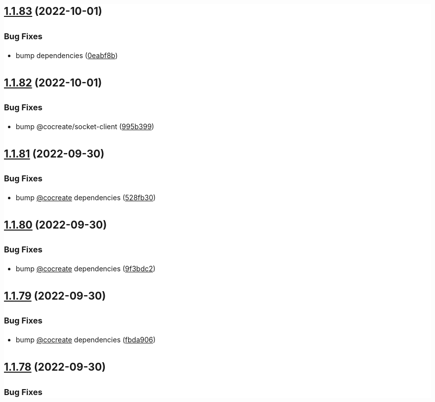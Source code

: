 ## [1.1.83](https://github.com/CoCreate-app/CoCreate-message-client/compare/v1.1.82...v1.1.83) (2022-10-01)


### Bug Fixes

* bump dependencies ([0eabf8b](https://github.com/CoCreate-app/CoCreate-message-client/commit/0eabf8be8af96583242766feb8af721f45e90e22))

## [1.1.82](https://github.com/CoCreate-app/CoCreate-message-client/compare/v1.1.81...v1.1.82) (2022-10-01)


### Bug Fixes

* bump @cocreate/socket-client ([995b399](https://github.com/CoCreate-app/CoCreate-message-client/commit/995b3995d5a7ce0a6c2747afbe92817967e8e31a))

## [1.1.81](https://github.com/CoCreate-app/CoCreate-message-client/compare/v1.1.80...v1.1.81) (2022-09-30)


### Bug Fixes

* bump [@cocreate](https://github.com/cocreate) dependencies ([528fb30](https://github.com/CoCreate-app/CoCreate-message-client/commit/528fb30b2254e06859b7e4d8d6e2ca08e5db9f1c))

## [1.1.80](https://github.com/CoCreate-app/CoCreate-message-client/compare/v1.1.79...v1.1.80) (2022-09-30)


### Bug Fixes

* bump [@cocreate](https://github.com/cocreate) dependencies ([9f3bdc2](https://github.com/CoCreate-app/CoCreate-message-client/commit/9f3bdc235eecdd69914b2aeb7215a7263c63acc9))

## [1.1.79](https://github.com/CoCreate-app/CoCreate-message-client/compare/v1.1.78...v1.1.79) (2022-09-30)


### Bug Fixes

* bump [@cocreate](https://github.com/cocreate) dependencies ([fbda906](https://github.com/CoCreate-app/CoCreate-message-client/commit/fbda90667c123c33b6be83f16b4fe9d9b03f7853))

## [1.1.78](https://github.com/CoCreate-app/CoCreate-message-client/compare/v1.1.77...v1.1.78) (2022-09-30)


### Bug Fixes
